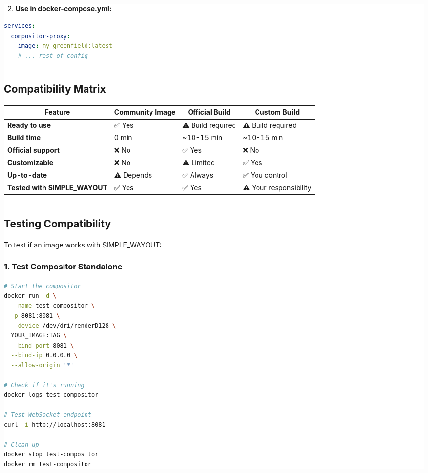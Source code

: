 2. **Use in docker-compose.yml:**
```yaml
services:
  compositor-proxy:
    image: my-greenfield:latest
    # ... rest of config
```

---

## Compatibility Matrix

| Feature | Community Image | Official Build | Custom Build |
|---------|----------------|----------------|--------------|
| **Ready to use** | ✅ Yes | ⚠️ Build required | ⚠️ Build required |
| **Build time** | 0 min | ~10-15 min | ~10-15 min |
| **Official support** | ❌ No | ✅ Yes | ❌ No |
| **Customizable** | ❌ No | ⚠️ Limited | ✅ Yes |
| **Up-to-date** | ⚠️ Depends | ✅ Always | ✅ You control |
| **Tested with SIMPLE_WAYOUT** | ✅ Yes | ✅ Yes | ⚠️ Your responsibility |

---

## Testing Compatibility

To test if an image works with SIMPLE_WAYOUT:

### 1. Test Compositor Standalone

```bash
# Start the compositor
docker run -d \
  --name test-compositor \
  -p 8081:8081 \
  --device /dev/dri/renderD128 \
  YOUR_IMAGE:TAG \
  --bind-port 8081 \
  --bind-ip 0.0.0.0 \
  --allow-origin '*'

# Check if it's running
docker logs test-compositor

# Test WebSocket endpoint
curl -i http://localhost:8081

# Clean up
docker stop test-compositor
docker rm test-compositor
```
